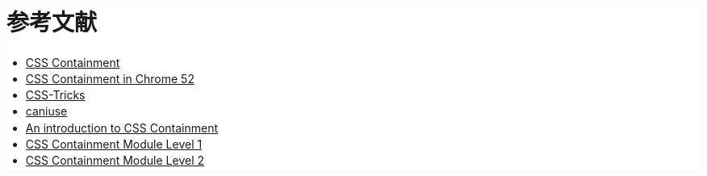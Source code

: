 # 参考文献

- [CSS Containment](https://developer.mozilla.org/zh-CN/docs/Web/CSS/CSS_Containment)
- [CSS Containment in Chrome 52](https://developers.google.com/web/updates/2016/06/css-containment)
- [CSS-Tricks](https://css-tricks.com/almanac/properties/c/contain/)
- [caniuse](https://caniuse.com/?search=contain)
- [An introduction to CSS Containment](https://blogs.igalia.com/mrego/2019/01/11/an-introduction-to-css-containment/)
- [CSS Containment Module Level 1](https://www.w3.org/TR/css-contain-1/)
- [CSS Containment Module Level 2](https://www.w3.org/TR/css-contain-2/)
